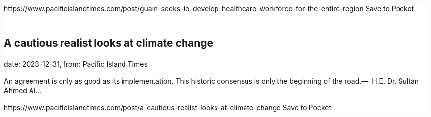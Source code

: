 <span class="feed-item-link">
<a href="https://www.pacificislandtimes.com/post/guam-seeks-to-develop-healthcare-workforce-for-the-entire-region">https://www.pacificislandtimes.com/post/guam-seeks-to-develop-healthcare-workforce-for-the-entire-region</a> <a href="https://getpocket.com/save" class="pocket-btn" data-lang="en" data-save-url="https://www.pacificislandtimes.com/post/guam-seeks-to-develop-healthcare-workforce-for-the-entire-region">Save to Pocket</a>
</span>

---

## A cautious realist looks at climate change

date: 2023-12-31, from: Pacific Island Times

An agreement is only as good as its implementation. This historic consensus is only the beginning of the road.—  H.E. Dr. Sultan Ahmed Al...

<span class="feed-item-link">
<a href="https://www.pacificislandtimes.com/post/a-cautious-realist-looks-at-climate-change">https://www.pacificislandtimes.com/post/a-cautious-realist-looks-at-climate-change</a> <a href="https://getpocket.com/save" class="pocket-btn" data-lang="en" data-save-url="https://www.pacificislandtimes.com/post/a-cautious-realist-looks-at-climate-change">Save to Pocket</a>
</span>



<script type="text/javascript">!function(d,i){if(!d.getElementById(i)){var j=d.createElement("script");j.id=i;j.src="https://widgets.getpocket.com/v1/j/btn.js?v=1";var w=d.getElementById(i);d.body.appendChild(j);}}(document,"pocket-btn-js");</script>

